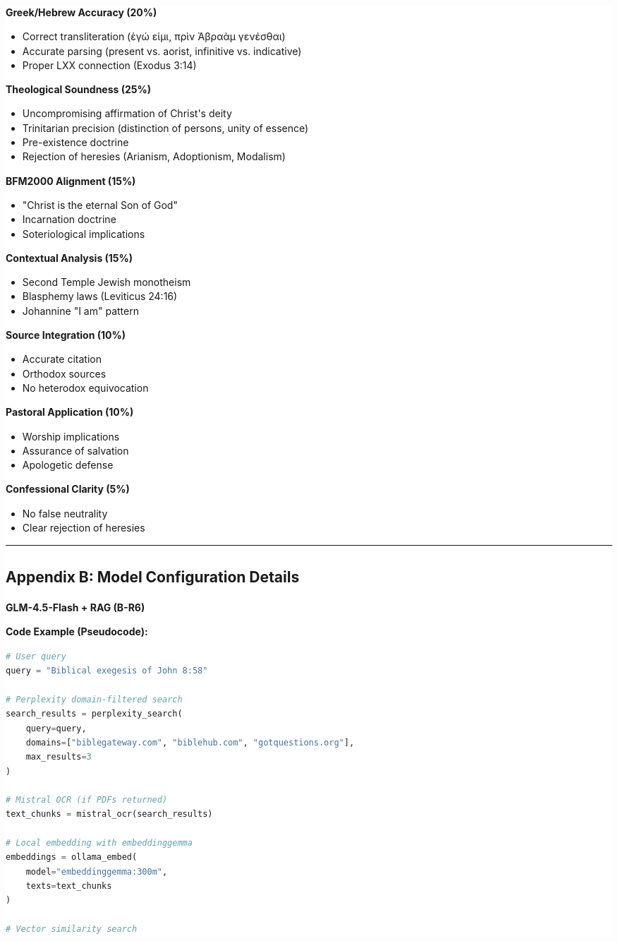 **Greek/Hebrew Accuracy (20%)**

- Correct transliteration (ἐγώ εἰμι, πρὶν Ἀβραὰμ γενέσθαι)
- Accurate parsing (present vs. aorist, infinitive vs. indicative)
- Proper LXX connection (Exodus 3:14)

**Theological Soundness (25%)**

- Uncompromising affirmation of Christ's deity
- Trinitarian precision (distinction of persons, unity of essence)
- Pre-existence doctrine
- Rejection of heresies (Arianism, Adoptionism, Modalism)

**BFM2000 Alignment (15%)**

- "Christ is the eternal Son of God"
- Incarnation doctrine
- Soteriological implications

**Contextual Analysis (15%)**

- Second Temple Jewish monotheism
- Blasphemy laws (Leviticus 24:16)
- Johannine "I am" pattern

**Source Integration (10%)**

- Accurate citation
- Orthodox sources
- No heterodox equivocation

**Pastoral Application (10%)**

- Worship implications
- Assurance of salvation
- Apologetic defense

**Confessional Clarity (5%)**

- No false neutrality
- Clear rejection of heresies

***

## Appendix B: Model Configuration Details

**GLM-4.5-Flash + RAG (B-R6)**

**Code Example (Pseudocode):**

```python
# User query
query = "Biblical exegesis of John 8:58"

# Perplexity domain-filtered search
search_results = perplexity_search(
    query=query,
    domains=["biblegateway.com", "biblehub.com", "gotquestions.org"],
    max_results=3
)

# Mistral OCR (if PDFs returned)
text_chunks = mistral_ocr(search_results)

# Local embedding with embeddinggemma
embeddings = ollama_embed(
    model="embeddinggemma:300m",
    texts=text_chunks
)

# Vector similarity search
```

[^1]: https://www.semanticscholar.org/paper/a756d45def0c3f2d29313a884b355e6580e25450
[^2]: https://www.semanticscholar.org/paper/af8aff069b369515e8c10852b0f8d519be627872
[^3]: https://www.semanticscholar.org/paper/56c34232441a46065c84521059e0fe0ab092a651
[^4]: https://journals.sagepub.com/doi/10.1177/003463736906600318
[^5]: https://www.semanticscholar.org/paper/ae7362b9704ef616b239e7ada004807e0968701c
[^6]: https://muse.jhu.edu/article/642462
[^7]: https://scholarlypublishingcollective.org/sblpress/jbl/article/123/3/564/181585
[^8]: https://www.ssrn.com/abstract=2868069